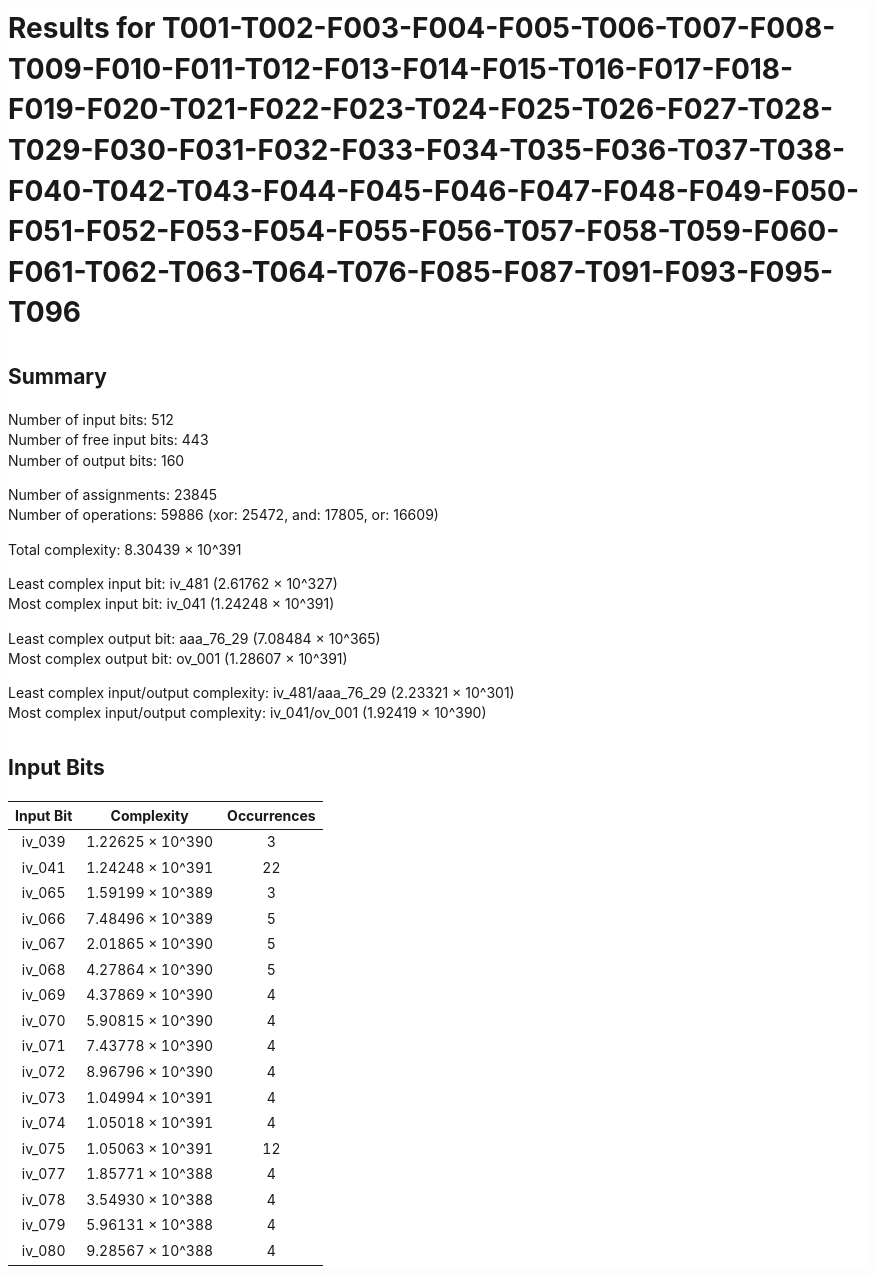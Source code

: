 # Results for T001-T002-F003-F004-F005-T006-T007-F008-T009-F010-F011-T012-F013-F014-F015-T016-F017-F018-F019-F020-T021-F022-F023-T024-F025-T026-F027-T028-T029-F030-F031-F032-F033-F034-T035-F036-T037-T038-F040-T042-T043-F044-F045-F046-F047-F048-F049-F050-F051-F052-F053-F054-F055-F056-T057-F058-T059-F060-F061-T062-T063-T064-T076-F085-F087-T091-F093-F095-T096

## Summary

Number of input bits: 512  
Number of free input bits: 443  
Number of output bits: 160

Number of assignments: 23845  
Number of operations: 59886
(xor: 25472,
and: 17805,
or: 16609)

Total complexity: 8.30439 × 10^391

Least complex input bit: iv_481 (2.61762 × 10^327)  
Most complex input bit: iv_041 (1.24248 × 10^391)

Least complex output bit: aaa_76_29 (7.08484 × 10^365)  
Most complex output bit: ov_001 (1.28607 × 10^391)

Least complex input/output complexity: iv_481/aaa_76_29 (2.23321 × 10^301)  
Most complex input/output complexity: iv_041/ov_001 (1.92419 × 10^390)

## Input Bits

| Input Bit | Complexity | Occurrences |
|:---------:|:----------:|:-----------:|
| iv_039 | 1.22625 × 10^390 | 3 |
| iv_041 | 1.24248 × 10^391 | 22 |
| iv_065 | 1.59199 × 10^389 | 3 |
| iv_066 | 7.48496 × 10^389 | 5 |
| iv_067 | 2.01865 × 10^390 | 5 |
| iv_068 | 4.27864 × 10^390 | 5 |
| iv_069 | 4.37869 × 10^390 | 4 |
| iv_070 | 5.90815 × 10^390 | 4 |
| iv_071 | 7.43778 × 10^390 | 4 |
| iv_072 | 8.96796 × 10^390 | 4 |
| iv_073 | 1.04994 × 10^391 | 4 |
| iv_074 | 1.05018 × 10^391 | 4 |
| iv_075 | 1.05063 × 10^391 | 12 |
| iv_077 | 1.85771 × 10^388 | 4 |
| iv_078 | 3.54930 × 10^388 | 4 |
| iv_079 | 5.96131 × 10^388 | 4 |
| iv_080 | 9.28567 × 10^388 | 4 |